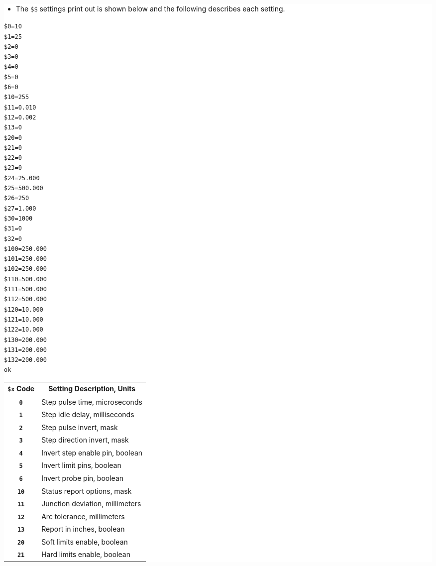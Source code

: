   - The `$$` settings print out is shown below and the following describes each setting.

```
$0=10
$1=25
$2=0
$3=0
$4=0
$5=0
$6=0
$10=255
$11=0.010
$12=0.002
$13=0
$20=0
$21=0
$22=0
$23=0
$24=25.000
$25=500.000
$26=250
$27=1.000
$30=1000
$31=0
$32=0
$100=250.000
$101=250.000
$102=250.000
$110=500.000
$111=500.000
$112=500.000
$120=10.000
$121=10.000
$122=10.000
$130=200.000
$131=200.000
$132=200.000
ok
```

| `$x` Code | Setting Description, Units |
|:-------------:|----|
| **`0`** | Step pulse time, microseconds |
| **`1`** | Step idle delay, milliseconds |
| **`2`** | Step pulse invert, mask |
| **`3`** | Step direction invert, mask |
| **`4`** | Invert step enable pin, boolean |
| **`5`** | Invert limit pins, boolean |
| **`6`** | Invert probe pin, boolean |
| **`10`** | Status report options, mask |
| **`11`** | Junction deviation, millimeters |
| **`12`** | Arc tolerance, millimeters |
| **`13`** | Report in inches, boolean |
| **`20`** | Soft limits enable, boolean |
| **`21`** | Hard limits enable, boolean |